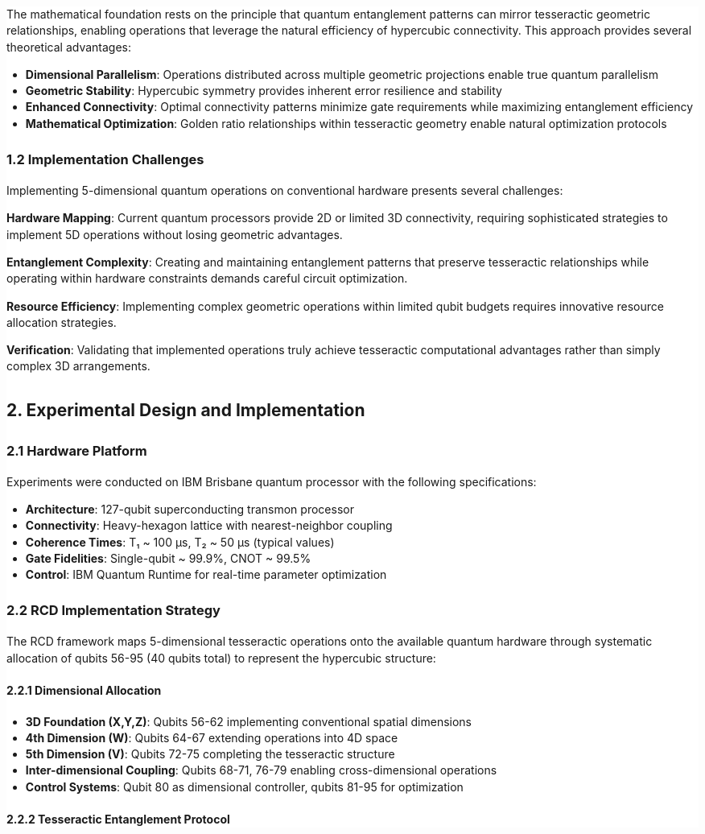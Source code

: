 The mathematical foundation rests on the principle that quantum entanglement patterns can mirror tesseractic geometric relationships, enabling operations that leverage the natural efficiency of hypercubic connectivity. This approach provides several theoretical advantages:

* **Dimensional Parallelism**: Operations distributed across multiple geometric projections enable true quantum parallelism  
* **Geometric Stability**: Hypercubic symmetry provides inherent error resilience and stability  
* **Enhanced Connectivity**: Optimal connectivity patterns minimize gate requirements while maximizing entanglement efficiency  
* **Mathematical Optimization**: Golden ratio relationships within tesseractic geometry enable natural optimization protocols

### **1.2 Implementation Challenges**

Implementing 5-dimensional quantum operations on conventional hardware presents several challenges:

**Hardware Mapping**: Current quantum processors provide 2D or limited 3D connectivity, requiring sophisticated strategies to implement 5D operations without losing geometric advantages.

**Entanglement Complexity**: Creating and maintaining entanglement patterns that preserve tesseractic relationships while operating within hardware constraints demands careful circuit optimization.

**Resource Efficiency**: Implementing complex geometric operations within limited qubit budgets requires innovative resource allocation strategies.

**Verification**: Validating that implemented operations truly achieve tesseractic computational advantages rather than simply complex 3D arrangements.

## **2\. Experimental Design and Implementation**

### **2.1 Hardware Platform**

Experiments were conducted on IBM Brisbane quantum processor with the following specifications:

* **Architecture**: 127-qubit superconducting transmon processor  
* **Connectivity**: Heavy-hexagon lattice with nearest-neighbor coupling  
* **Coherence Times**: T₁ \~ 100 μs, T₂ \~ 50 μs (typical values)  
* **Gate Fidelities**: Single-qubit \~ 99.9%, CNOT \~ 99.5%  
* **Control**: IBM Quantum Runtime for real-time parameter optimization

### **2.2 RCD Implementation Strategy**

The RCD framework maps 5-dimensional tesseractic operations onto the available quantum hardware through systematic allocation of qubits 56-95 (40 qubits total) to represent the hypercubic structure:

#### **2.2.1 Dimensional Allocation**

* **3D Foundation (X,Y,Z)**: Qubits 56-62 implementing conventional spatial dimensions  
* **4th Dimension (W)**: Qubits 64-67 extending operations into 4D space  
* **5th Dimension (V)**: Qubits 72-75 completing the tesseractic structure  
* **Inter-dimensional Coupling**: Qubits 68-71, 76-79 enabling cross-dimensional operations  
* **Control Systems**: Qubit 80 as dimensional controller, qubits 81-95 for optimization

#### **2.2.2 Tesseractic Entanglement Protocol**
